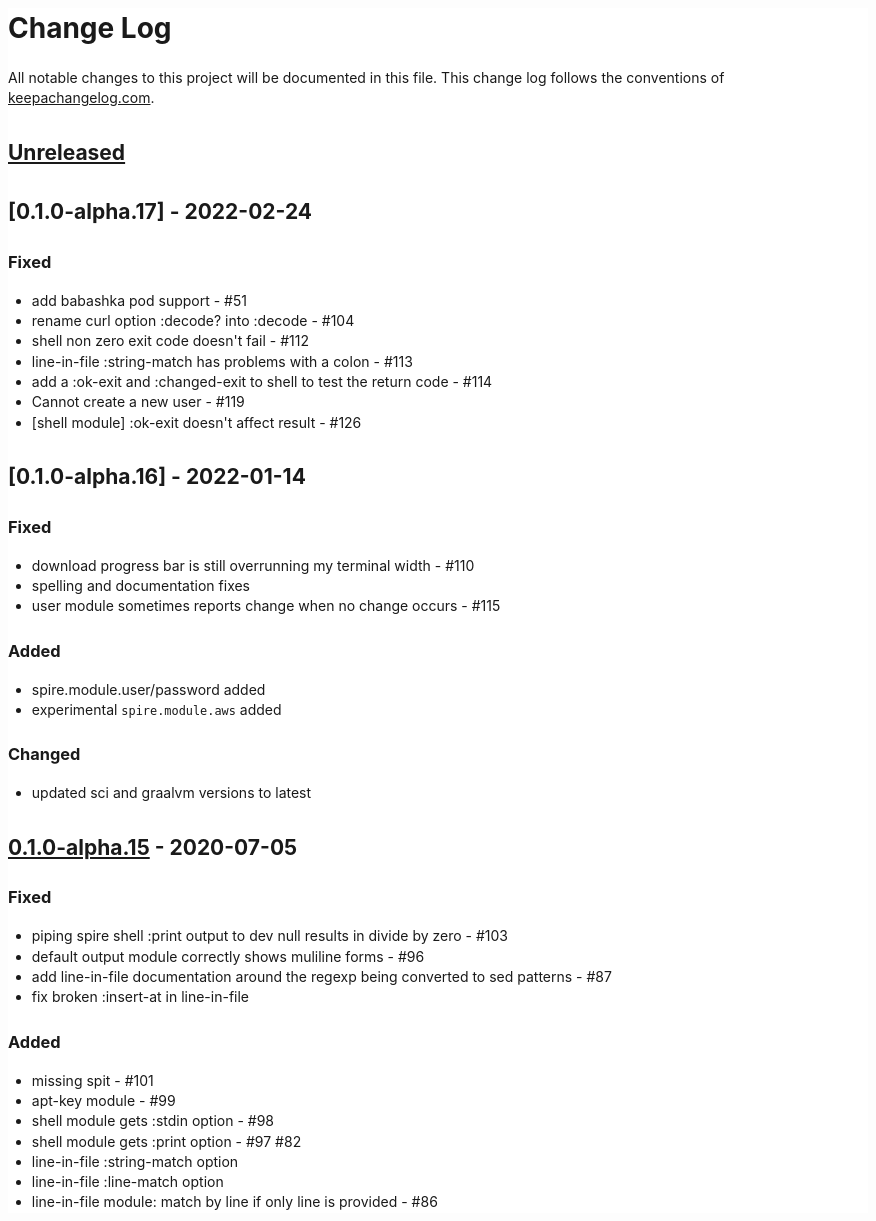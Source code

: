 # Change Log
All notable changes to this project will be documented in this file. This change log follows the conventions of [keepachangelog.com](http://keepachangelog.com/).

## [Unreleased]

## [0.1.0-alpha.17] - 2022-02-24

### Fixed
- add babashka pod support - #51
- rename curl option :decode? into :decode - #104
- shell non zero exit code doesn't fail - #112
- line-in-file :string-match has problems with a colon - #113
- add a :ok-exit and :changed-exit to shell to test the return code - #114
- Cannot create a new user - #119
- [shell module] :ok-exit doesn't affect result - #126

## [0.1.0-alpha.16] - 2022-01-14

### Fixed
- download progress bar is still overrunning my terminal width - #110
- spelling and documentation fixes
- user module sometimes reports change when no change occurs - #115

### Added
- spire.module.user/password added
- experimental `spire.module.aws` added

### Changed
- updated sci and graalvm versions to latest

## [0.1.0-alpha.15] - 2020-07-05

### Fixed
- piping spire shell :print output to dev null results in divide by zero - #103
- default output module correctly shows muliline forms - #96
- add line-in-file documentation around the regexp being converted to sed patterns - #87
- fix broken :insert-at in line-in-file

### Added
- missing spit - #101
- apt-key module - #99
- shell module gets :stdin option - #98
- shell module gets :print option - #97 #82
- line-in-file :string-match option
- line-in-file :line-match option
- line-in-file module: match by line if only line is provided - #86


[Unreleased]: https://github.com/epiccastle/spire/compare/v0.1.0-alpha.17...HEAD
[0.1.0-alpha.15]: https://github.com/epiccastle/spire/compare/v0.1.0-alpha.16...v0.1.0-alpha.17
[0.1.0-alpha.15]: https://github.com/epiccastle/spire/compare/v0.1.0-alpha.15...v0.1.0-alpha.16
[0.1.0-alpha.15]: https://github.com/epiccastle/spire/compare/v0.1.0-alpha.14...v0.1.0-alpha.15
[0.1.0-alpha.14]: https://github.com/epiccastle/spire/compare/v0.1.0-alpha.13...v0.1.0-alpha.14
[0.1.0-alpha.13]: https://github.com/epiccastle/spire/compare/v0.1.0-alpha.12...v0.1.0-alpha.13
[0.1.0-alpha.12]: https://github.com/epiccastle/spire/compare/v0.1.0-alpha.11...v0.1.0-alpha.12
[0.1.0-alpha.11]: https://github.com/epiccastle/spire/compare/v0.1.0-alpha.10...v0.1.0-alpha.11
[0.1.0-alpha.10]: https://github.com/epiccastle/spire/compare/v0.1.0-alpha.9...v0.1.0-alpha.10
[0.1.0-alpha.9]: https://github.com/epiccastle/spire/compare/v0.1.0-alpha.8...v0.1.0-alpha.9
[0.1.0-alpha.8]: https://github.com/epiccastle/spire/compare/v0.1.0-alpha.7...v0.1.0-alpha.8
[0.1.0-alpha.7]: https://github.com/epiccastle/spire/compare/v0.1.0-alpha.6...v0.1.0-alpha.7
[0.1.0-alpha.6]: https://github.com/epiccastle/spire/compare/v0.1.0-alpha.5...v0.1.0-alpha.6
[0.1.0-alpha.5]: https://github.com/epiccastle/spire/compare/v0.1.0-alpha.4...v0.1.0-alpha.5
[0.1.0-alpha.4]: https://github.com/epiccastle/spire/compare/v0.1.0-alpha.3...v0.1.0-alpha.4
[0.1.0-alpha.3]: https://github.com/epiccastle/spire/compare/v0.1.0-alpha.2...v0.1.0-alpha.3
[0.1.0-alpha.2]: https://github.com/epiccastle/spire/compare/v0.1.0-alpha.1...v0.1.0-alpha.2
[0.1.0-alpha.1]: https://github.com/epiccastle/spire/tree/v0.1.0-alpha.1